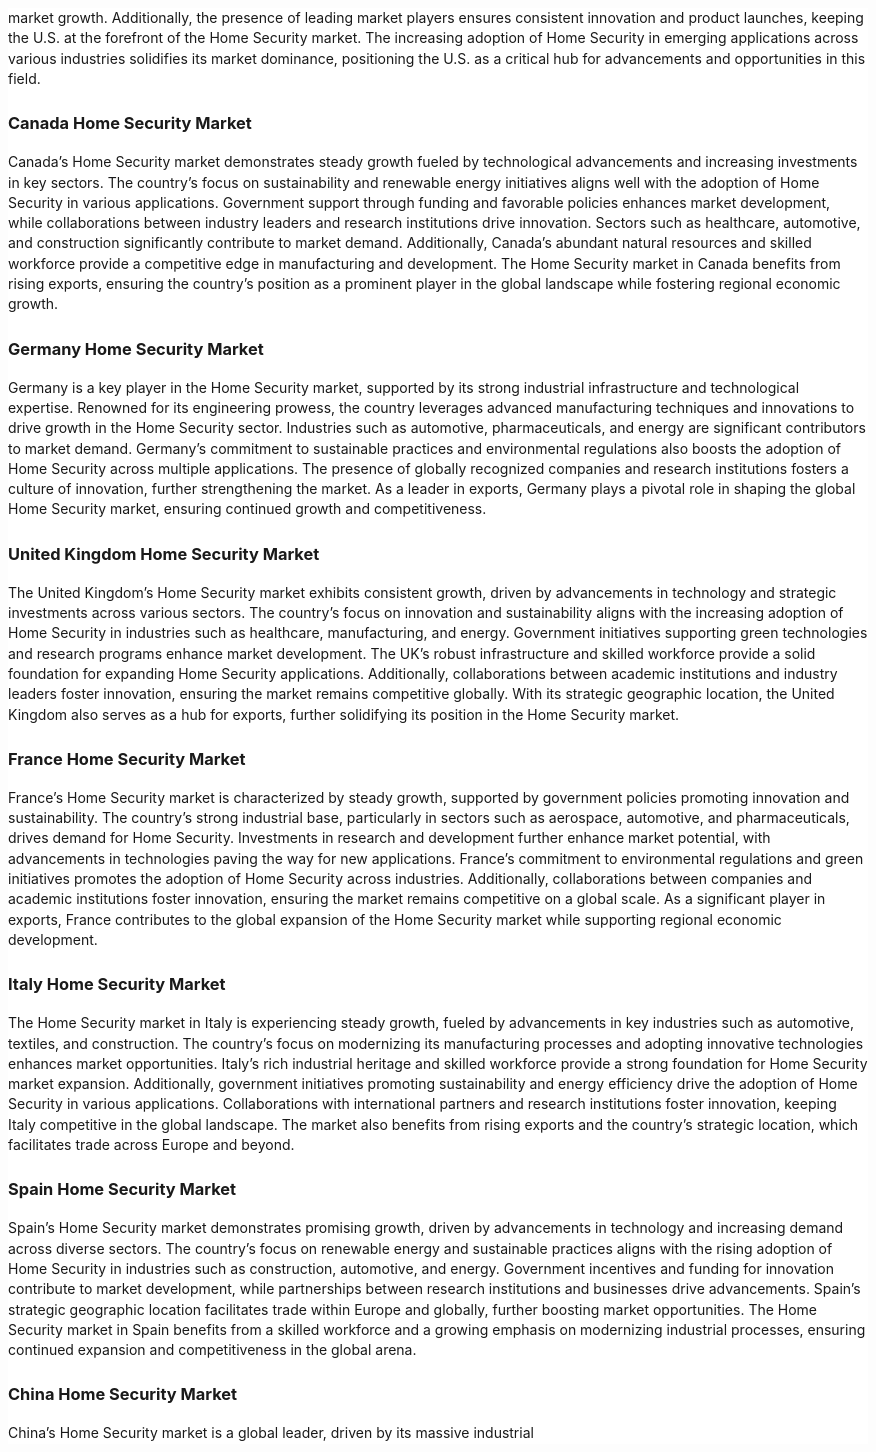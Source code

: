 market growth. Additionally, the presence of leading market players ensures consistent innovation and product launches, keeping the U.S. at the forefront of the Home Security market. The increasing adoption of Home Security in emerging applications across various industries solidifies its market dominance, positioning the U.S. as a critical hub for advancements and opportunities in this field.</p><h3>Canada Home Security Market</h3><p>Canada&rsquo;s Home Security market demonstrates steady growth fueled by technological advancements and increasing investments in key sectors. The country&rsquo;s focus on sustainability and renewable energy initiatives aligns well with the adoption of Home Security in various applications. Government support through funding and favorable policies enhances market development, while collaborations between industry leaders and research institutions drive innovation. Sectors such as healthcare, automotive, and construction significantly contribute to market demand. Additionally, Canada&rsquo;s abundant natural resources and skilled workforce provide a competitive edge in manufacturing and development. The Home Security market in Canada benefits from rising exports, ensuring the country&rsquo;s position as a prominent player in the global landscape while fostering regional economic growth.</p><h3>Germany Home Security Market</h3><p>Germany is a key player in the Home Security market, supported by its strong industrial infrastructure and technological expertise. Renowned for its engineering prowess, the country leverages advanced manufacturing techniques and innovations to drive growth in the Home Security sector. Industries such as automotive, pharmaceuticals, and energy are significant contributors to market demand. Germany&rsquo;s commitment to sustainable practices and environmental regulations also boosts the adoption of Home Security across multiple applications. The presence of globally recognized companies and research institutions fosters a culture of innovation, further strengthening the market. As a leader in exports, Germany plays a pivotal role in shaping the global Home Security market, ensuring continued growth and competitiveness.</p><h3>United Kingdom Home Security Market</h3><p>The United Kingdom&rsquo;s Home Security market exhibits consistent growth, driven by advancements in technology and strategic investments across various sectors. The country&rsquo;s focus on innovation and sustainability aligns with the increasing adoption of Home Security in industries such as healthcare, manufacturing, and energy. Government initiatives supporting green technologies and research programs enhance market development. The UK&rsquo;s robust infrastructure and skilled workforce provide a solid foundation for expanding Home Security applications. Additionally, collaborations between academic institutions and industry leaders foster innovation, ensuring the market remains competitive globally. With its strategic geographic location, the United Kingdom also serves as a hub for exports, further solidifying its position in the Home Security market.</p><h3>France Home Security Market</h3><p>France&rsquo;s Home Security market is characterized by steady growth, supported by government policies promoting innovation and sustainability. The country&rsquo;s strong industrial base, particularly in sectors such as aerospace, automotive, and pharmaceuticals, drives demand for Home Security. Investments in research and development further enhance market potential, with advancements in technologies paving the way for new applications. France&rsquo;s commitment to environmental regulations and green initiatives promotes the adoption of Home Security across industries. Additionally, collaborations between companies and academic institutions foster innovation, ensuring the market remains competitive on a global scale. As a significant player in exports, France contributes to the global expansion of the Home Security market while supporting regional economic development.</p><h3>Italy Home Security Market</h3><p>The Home Security market in Italy is experiencing steady growth, fueled by advancements in key industries such as automotive, textiles, and construction. The country&rsquo;s focus on modernizing its manufacturing processes and adopting innovative technologies enhances market opportunities. Italy&rsquo;s rich industrial heritage and skilled workforce provide a strong foundation for Home Security market expansion. Additionally, government initiatives promoting sustainability and energy efficiency drive the adoption of Home Security in various applications. Collaborations with international partners and research institutions foster innovation, keeping Italy competitive in the global landscape. The market also benefits from rising exports and the country&rsquo;s strategic location, which facilitates trade across Europe and beyond.</p><h3>Spain Home Security Market</h3><p>Spain&rsquo;s Home Security market demonstrates promising growth, driven by advancements in technology and increasing demand across diverse sectors. The country&rsquo;s focus on renewable energy and sustainable practices aligns with the rising adoption of Home Security in industries such as construction, automotive, and energy. Government incentives and funding for innovation contribute to market development, while partnerships between research institutions and businesses drive advancements. Spain&rsquo;s strategic geographic location facilitates trade within Europe and globally, further boosting market opportunities. The Home Security market in Spain benefits from a skilled workforce and a growing emphasis on modernizing industrial processes, ensuring continued expansion and competitiveness in the global arena.</p><h3>China Home Security Market</h3><p>China&rsquo;s Home Security market is a global leader, driven by its massive industrial